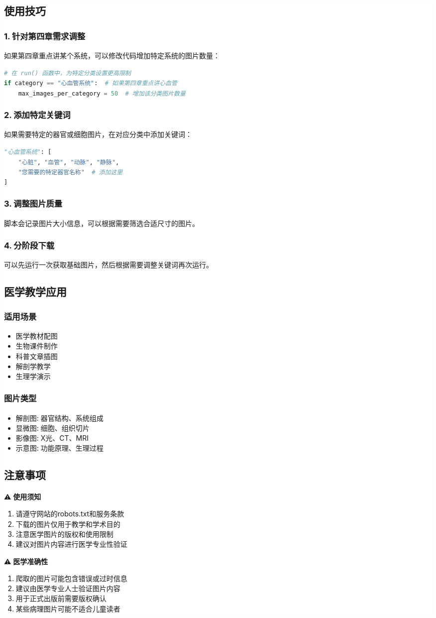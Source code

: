 ## 使用技巧

### 1. 针对第四章需求调整
如果第四章重点讲某个系统，可以修改代码增加特定系统的图片数量：
```python
# 在 run() 函数中，为特定分类设置更高限制
if category == "心血管系统":  # 如果第四章重点讲心血管
    max_images_per_category = 50  # 增加该分类图片数量
```

### 2. 添加特定关键词
如果需要特定的器官或细胞图片，在对应分类中添加关键词：
```python
"心血管系统": [
    "心脏", "血管", "动脉", "静脉",
    "您需要的特定器官名称"  # 添加这里
]
```

### 3. 调整图片质量
脚本会记录图片大小信息，可以根据需要筛选合适尺寸的图片。

### 4. 分阶段下载
可以先运行一次获取基础图片，然后根据需要调整关键词再次运行。

## 医学教学应用

### 适用场景
- 医学教材配图
- 生物课件制作
- 科普文章插图
- 解剖学教学
- 生理学演示

### 图片类型
- 解剖图: 器官结构、系统组成
- 显微图: 细胞、组织切片
- 影像图: X光、CT、MRI
- 示意图: 功能原理、生理过程

## 注意事项

⚠️ **使用须知**
1. 请遵守网站的robots.txt和服务条款
2. 下载的图片仅用于教学和学术目的
3. 注意医学图片的版权和使用限制
4. 建议对图片内容进行医学专业性验证

⚠️ **医学准确性**
1. 爬取的图片可能包含错误或过时信息
2. 建议由医学专业人士验证图片内容
3. 用于正式出版前需要版权确认
4. 某些病理图片可能不适合儿童读者
